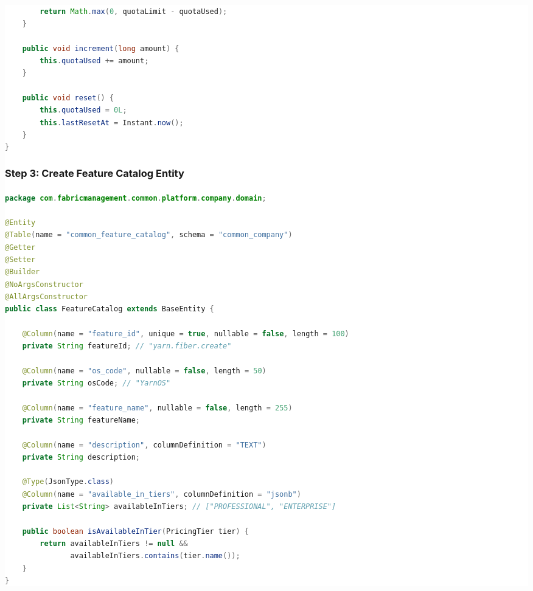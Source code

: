 ```java
        return Math.max(0, quotaLimit - quotaUsed);
    }

    public void increment(long amount) {
        this.quotaUsed += amount;
    }

    public void reset() {
        this.quotaUsed = 0L;
        this.lastResetAt = Instant.now();
    }
}
```

### **Step 3: Create Feature Catalog Entity**

```java
package com.fabricmanagement.common.platform.company.domain;

@Entity
@Table(name = "common_feature_catalog", schema = "common_company")
@Getter
@Setter
@Builder
@NoArgsConstructor
@AllArgsConstructor
public class FeatureCatalog extends BaseEntity {

    @Column(name = "feature_id", unique = true, nullable = false, length = 100)
    private String featureId; // "yarn.fiber.create"

    @Column(name = "os_code", nullable = false, length = 50)
    private String osCode; // "YarnOS"

    @Column(name = "feature_name", nullable = false, length = 255)
    private String featureName;

    @Column(name = "description", columnDefinition = "TEXT")
    private String description;

    @Type(JsonType.class)
    @Column(name = "available_in_tiers", columnDefinition = "jsonb")
    private List<String> availableInTiers; // ["PROFESSIONAL", "ENTERPRISE"]

    public boolean isAvailableInTier(PricingTier tier) {
        return availableInTiers != null &&
               availableInTiers.contains(tier.name());
    }
}
```
